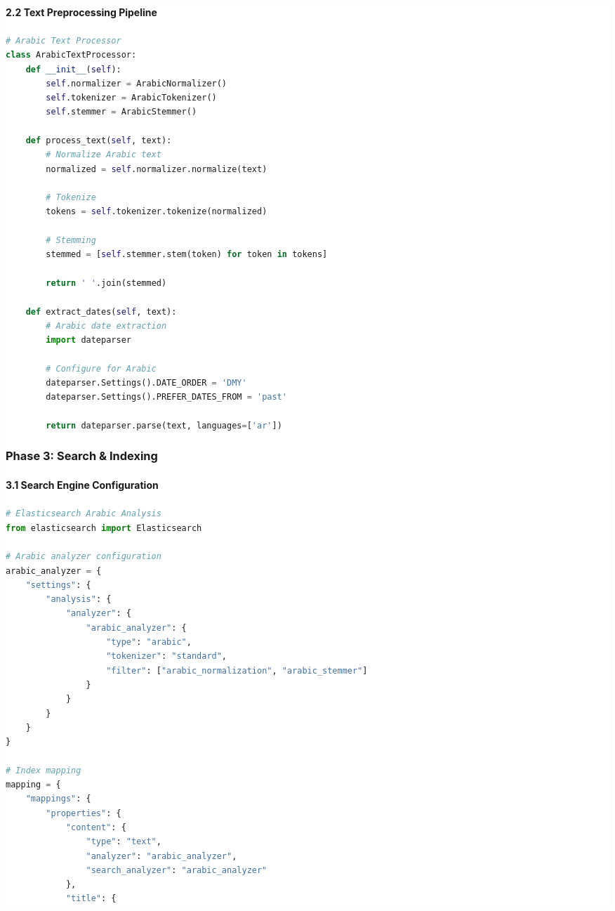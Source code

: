 #### **2.2 Text Preprocessing Pipeline**
```python
# Arabic Text Processor
class ArabicTextProcessor:
    def __init__(self):
        self.normalizer = ArabicNormalizer()
        self.tokenizer = ArabicTokenizer()
        self.stemmer = ArabicStemmer()
    
    def process_text(self, text):
        # Normalize Arabic text
        normalized = self.normalizer.normalize(text)
        
        # Tokenize
        tokens = self.tokenizer.tokenize(normalized)
        
        # Stemming
        stemmed = [self.stemmer.stem(token) for token in tokens]
        
        return ' '.join(stemmed)
    
    def extract_dates(self, text):
        # Arabic date extraction
        import dateparser
        
        # Configure for Arabic
        dateparser.Settings().DATE_ORDER = 'DMY'
        dateparser.Settings().PREFER_DATES_FROM = 'past'
        
        return dateparser.parse(text, languages=['ar'])
```

### **Phase 3: Search & Indexing**

#### **3.1 Search Engine Configuration**
```python
# Elasticsearch Arabic Analysis
from elasticsearch import Elasticsearch

# Arabic analyzer configuration
arabic_analyzer = {
    "settings": {
        "analysis": {
            "analyzer": {
                "arabic_analyzer": {
                    "type": "arabic",
                    "tokenizer": "standard",
                    "filter": ["arabic_normalization", "arabic_stemmer"]
                }
            }
        }
    }
}

# Index mapping
mapping = {
    "mappings": {
        "properties": {
            "content": {
                "type": "text",
                "analyzer": "arabic_analyzer",
                "search_analyzer": "arabic_analyzer"
            },
            "title": {
```